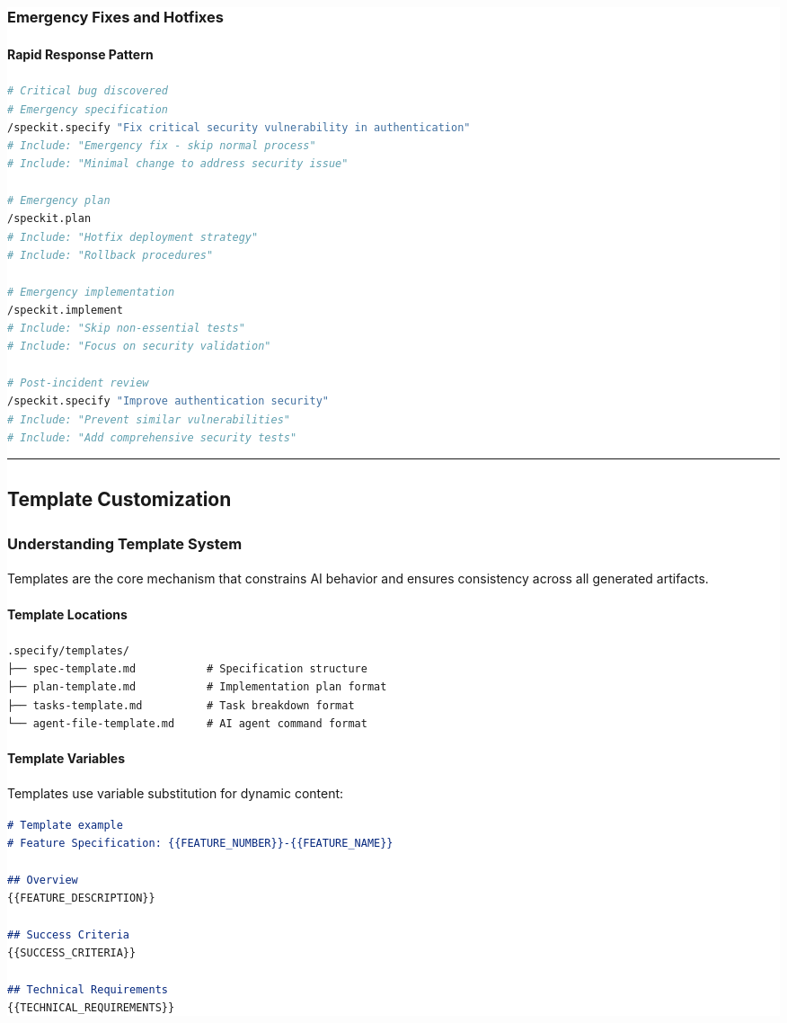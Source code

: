 ### Emergency Fixes and Hotfixes

#### Rapid Response Pattern

```bash
# Critical bug discovered
# Emergency specification
/speckit.specify "Fix critical security vulnerability in authentication"
# Include: "Emergency fix - skip normal process"
# Include: "Minimal change to address security issue"

# Emergency plan
/speckit.plan
# Include: "Hotfix deployment strategy"
# Include: "Rollback procedures"

# Emergency implementation
/speckit.implement
# Include: "Skip non-essential tests"
# Include: "Focus on security validation"

# Post-incident review
/speckit.specify "Improve authentication security"
# Include: "Prevent similar vulnerabilities"
# Include: "Add comprehensive security tests"
```

---

## Template Customization

### Understanding Template System

Templates are the core mechanism that constrains AI behavior and ensures consistency across all generated artifacts.

#### Template Locations

```
.specify/templates/
├── spec-template.md           # Specification structure
├── plan-template.md           # Implementation plan format
├── tasks-template.md          # Task breakdown format
└── agent-file-template.md     # AI agent command format
```

#### Template Variables

Templates use variable substitution for dynamic content:

```markdown
# Template example
# Feature Specification: {{FEATURE_NUMBER}}-{{FEATURE_NAME}}

## Overview
{{FEATURE_DESCRIPTION}}

## Success Criteria
{{SUCCESS_CRITERIA}}

## Technical Requirements
{{TECHNICAL_REQUIREMENTS}}
```
